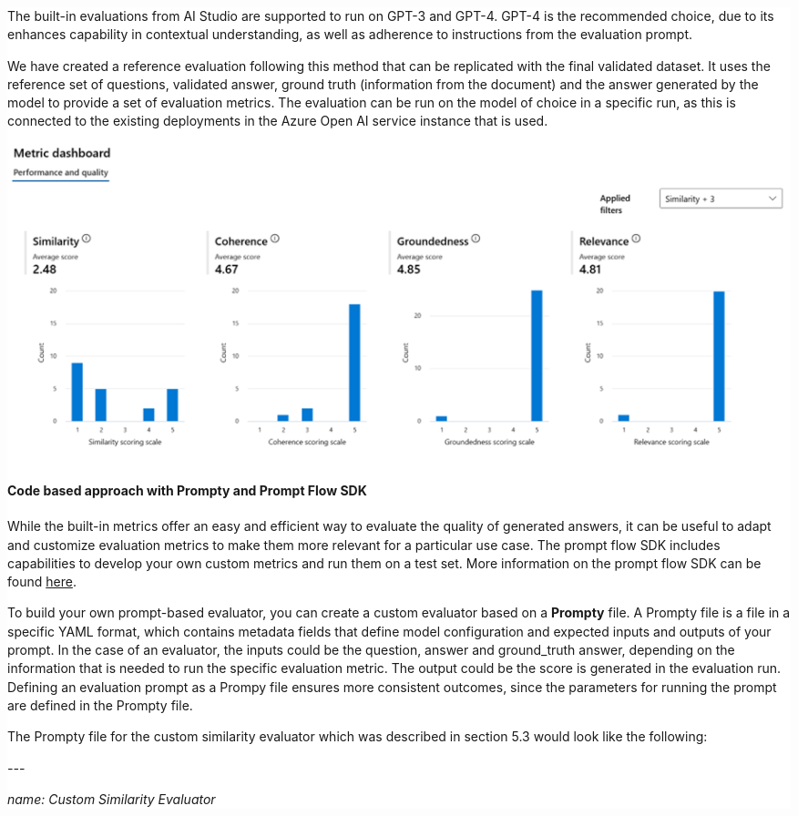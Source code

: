 The built-in evaluations from AI Studio are supported to run on GPT-3 and GPT-4. GPT-4 is the recommended choice, due to its enhances capability in contextual understanding, as well as adherence to instructions from the evaluation prompt.

We have created a reference evaluation following this method that can be replicated with the final validated dataset. It uses the reference set of questions, validated answer, ground truth (information from the document) and the answer generated by the model to provide a set of evaluation metrics. The evaluation can be run on the model of choice in a specific run, as this is connected to the existing deployments in the Azure Open AI service instance that is used.

<img src="./images/aistudio_graphs.png" alt="AI Studio"/>


#### Code based approach with Prompty and Prompt Flow SDK

While the built-in metrics offer an easy and efficient way to evaluate the quality of generated answers, it can be useful to adapt and customize evaluation metrics to make them more relevant for a particular use case. The prompt flow SDK includes capabilities to develop your own custom metrics and run them on a test set. More information on the prompt flow SDK can be found [here](https://microsofteur-my.sharepoint.com/personal/alfernan_microsoft_com/Documents/Documents/FY23%20GBB/Telefonica/contact%20center%20ptu%20testing/Evaluate%20with%20the%20prompt%20flow%20SDK%20-%20Azure%20AI%20Studio%20|%20Microsoft%20Learn).

To build your own prompt-based evaluator, you can create a custom evaluator based on a **Prompty** file. A Prompty file is a file in a specific YAML format, which contains metadata fields that define model configuration and expected inputs and outputs of your prompt. In the case of an evaluator, the inputs could be the question, answer and ground_truth answer, depending on the information that is needed to run the specific evaluation metric. The output could be the score is generated in the evaluation run. Defining an evaluation prompt as a Prompy file ensures more consistent outcomes, since the parameters for running the prompt are defined in the Prompty file.

The Prompty file for the custom similarity evaluator which was described in section 5.3 would look like the following:

_\---_

_name: Custom Similarity Evaluator_
